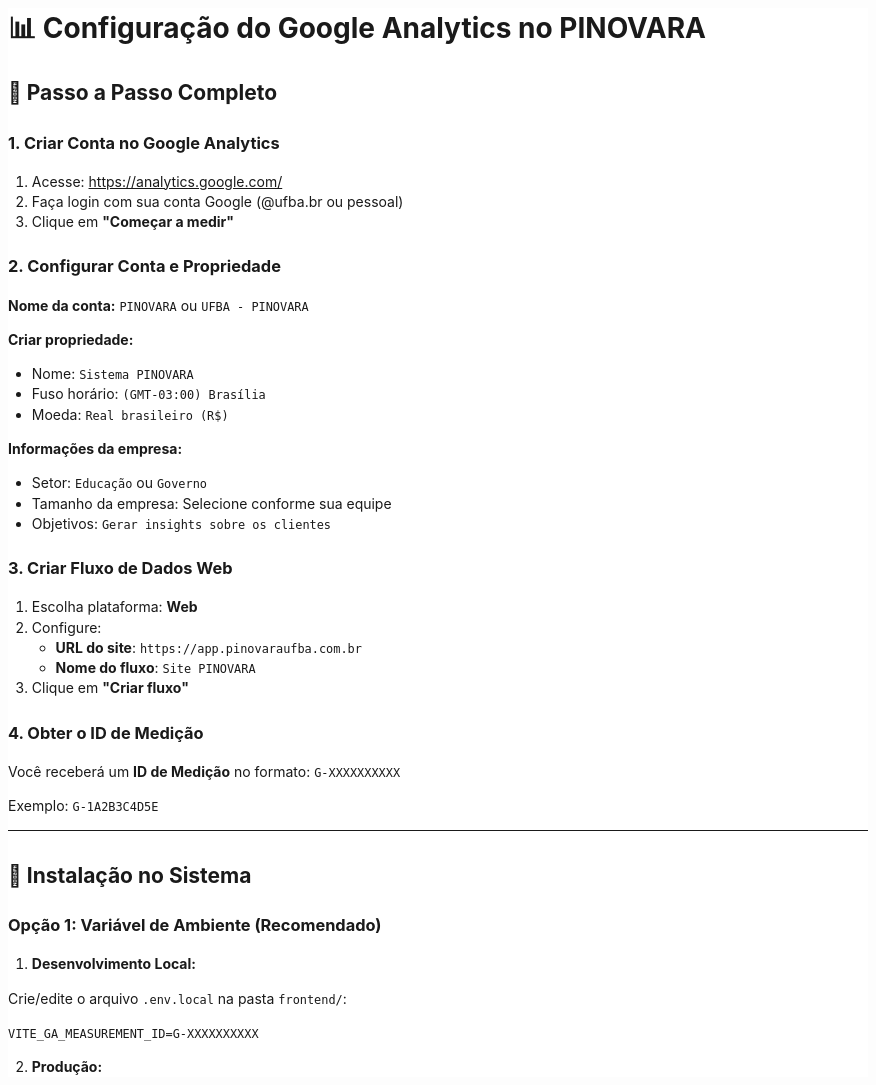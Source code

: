 # 📊 Configuração do Google Analytics no PINOVARA

## 🎯 Passo a Passo Completo

### 1. Criar Conta no Google Analytics

1. Acesse: https://analytics.google.com/
2. Faça login com sua conta Google (@ufba.br ou pessoal)
3. Clique em **"Começar a medir"**

### 2. Configurar Conta e Propriedade

**Nome da conta:** `PINOVARA` ou `UFBA - PINOVARA`

**Criar propriedade:**
- Nome: `Sistema PINOVARA`
- Fuso horário: `(GMT-03:00) Brasília`
- Moeda: `Real brasileiro (R$)`

**Informações da empresa:**
- Setor: `Educação` ou `Governo`
- Tamanho da empresa: Selecione conforme sua equipe
- Objetivos: `Gerar insights sobre os clientes`

### 3. Criar Fluxo de Dados Web

1. Escolha plataforma: **Web**
2. Configure:
   - **URL do site**: `https://app.pinovaraufba.com.br`
   - **Nome do fluxo**: `Site PINOVARA`
3. Clique em **"Criar fluxo"**

### 4. Obter o ID de Medição

Você receberá um **ID de Medição** no formato: `G-XXXXXXXXXX`

Exemplo: `G-1A2B3C4D5E`

---

## 🚀 Instalação no Sistema

### Opção 1: Variável de Ambiente (Recomendado)

1. **Desenvolvimento Local:**

Crie/edite o arquivo `.env.local` na pasta `frontend/`:

```env
VITE_GA_MEASUREMENT_ID=G-XXXXXXXXXX
```

2. **Produção:**
